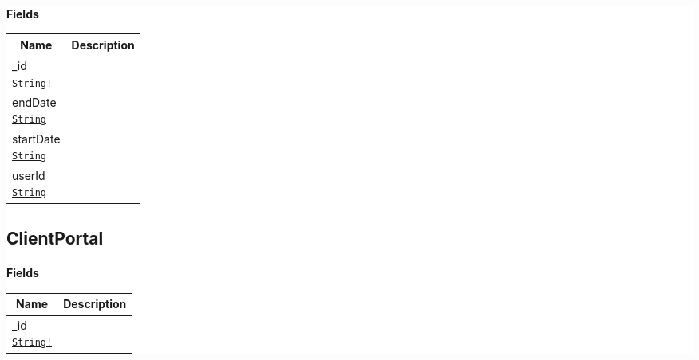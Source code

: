 

<p style={{ marginBottom: "0.4em" }}><strong>Fields</strong></p>

<table>
<thead><tr><th>Name</th><th>Description</th></tr></thead>
<tbody>
<tr>
<td>
_id<br />
<a href="/docs/api/scalars#string"><code>String!</code></a>
</td>
<td>

</td>
</tr>
<tr>
<td>
endDate<br />
<a href="/docs/api/scalars#string"><code>String</code></a>
</td>
<td>

</td>
</tr>
<tr>
<td>
startDate<br />
<a href="/docs/api/scalars#string"><code>String</code></a>
</td>
<td>

</td>
</tr>
<tr>
<td>
userId<br />
<a href="/docs/api/scalars#string"><code>String</code></a>
</td>
<td>

</td>
</tr>
</tbody>
</table>

## ClientPortal



<p style={{ marginBottom: "0.4em" }}><strong>Fields</strong></p>

<table>
<thead><tr><th>Name</th><th>Description</th></tr></thead>
<tbody>
<tr>
<td>
_id<br />
<a href="/docs/api/scalars#string"><code>String!</code></a>
</td>
<td>
